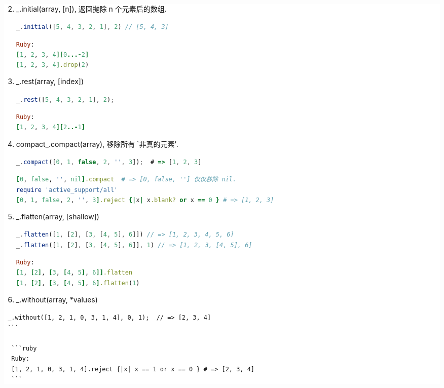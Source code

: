    2. _.initial(array, [n]), 返回抛除 n 个元素后的数组.
      
      ```js
      _.initial([5, 4, 3, 2, 1], 2) // [5, 4, 3]
      ```
      
      ```ruby
      Ruby:
      [1, 2, 3, 4][0...-2]
      [1, 2, 3, 4].drop(2)
      ```
      
   3. _.rest(array, [index]) 
      
      ```js
      _.rest([5, 4, 3, 2, 1], 2);
      ```
      
      ```ruby
      Ruby:
      [1, 2, 3, 4][2..-1]
      ```
      
   4. compact_.compact(array), 移除所有 `非真的元素'.
     
      ```js
      _.compact([0, 1, false, 2, '', 3]);  # => [1, 2, 3]
      ```
      
      ```ruby
      [0, false, '', nil].compact  # => [0, false, ''] 仅仅移除 nil.
      require 'active_support/all'
      [0, 1, false, 2, '', 3].reject {|x| x.blank? or x == 0 } # => [1, 2, 3]
      ```
      
   5. _.flatten(array, [shallow])
      
      ```js
      _.flatten([1, [2], [3, [4, 5], 6]]) // => [1, 2, 3, 4, 5, 6]
      _.flatten([1, [2], [3, [4, 5], 6]], 1) // => [1, 2, 3, [4, 5], 6]
      ```
      
      ```Ruby
      Ruby:
      [1, [2], [3, [4, 5], 6]].flatten
      [1, [2], [3, [4, 5], 6].flatten(1)
      ```
      
   6. _.without(array, *values)
      
      ```js
     _.without([1, 2, 1, 0, 3, 1, 4], 0, 1);  // => [2, 3, 4]
     ```
     
      ```ruby
      Ruby:
      [1, 2, 1, 0, 3, 1, 4].reject {|x| x == 1 or x == 0 } # => [2, 3, 4]
      ```
      